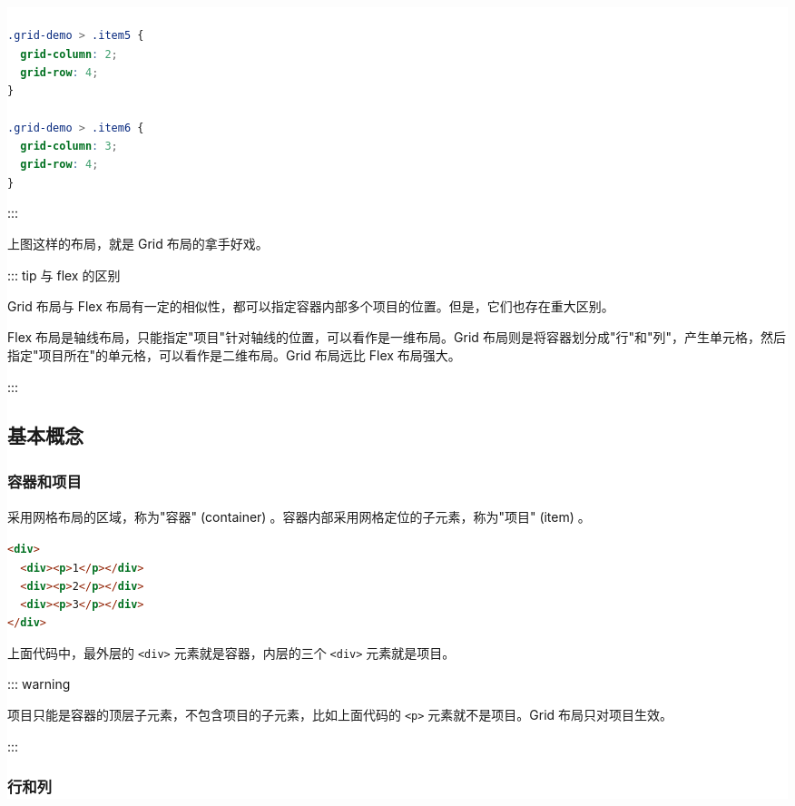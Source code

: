 ```css

.grid-demo > .item5 {
  grid-column: 2;
  grid-row: 4;
}

.grid-demo > .item6 {
  grid-column: 3;
  grid-row: 4;
}
```

:::

上图这样的布局，就是 Grid 布局的拿手好戏。

::: tip 与 flex 的区别

Grid 布局与 Flex 布局有一定的相似性，都可以指定容器内部多个项目的位置。但是，它们也存在重大区别。

Flex 布局是轴线布局，只能指定"项目"针对轴线的位置，可以看作是一维布局。Grid 布局则是将容器划分成"行"和"列"，产生单元格，然后指定"项目所在"的单元格，可以看作是二维布局。Grid 布局远比 Flex 布局强大。

:::

## 基本概念

### 容器和项目

采用网格布局的区域，称为"容器" (container) 。容器内部采用网格定位的子元素，称为"项目" (item) 。

```html
<div>
  <div><p>1</p></div>
  <div><p>2</p></div>
  <div><p>3</p></div>
</div>
```

上面代码中，最外层的 `<div>` 元素就是容器，内层的三个 `<div>` 元素就是项目。

::: warning

项目只能是容器的顶层子元素，不包含项目的子元素，比如上面代码的 `<p>` 元素就不是项目。Grid 布局只对项目生效。

:::

### 行和列
